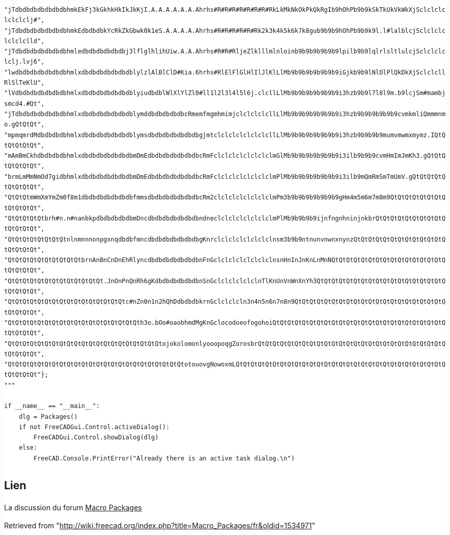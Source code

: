 ```
"jTdbdbdbdbdbdbdbhmkEkFj3kGkhkHkIkJkKjI.A.A.A.A.A.A.Ahrhs#R#R#R#R#R#R#R#RkLkMkNkOkPkQkRgIb9hOhPb9b9kSkTkUkVkWkXjSclclclclclclclj#",
"jTdbdbdbdbdbdbdbhmkEdbdbdbkYcRkZkGbwk0k1eS.A.A.A.A.Ahrhs#R#R#R#R#R#Rk2k3k4k5k6k7k8gub9b9b9hOhPb9b9k9l.l#lalblcjSclclclclclclclld",
"jTdbdbdbdbdbdbdbhmledbdbdbdbdbdbj3lflglhlihUiw.A.A.Ahrhs#R#R#RljeZlklllmlnloinb9b9b9b9b9b9lpilb9b9lqlrlsltlulcjSclclclclclj.lvj6",
"lwdbdbdbdbdbdbdbhmlxdbdbdbdbdbdbdblylzlAlBlClD#Kia.6hrhs#RlElFlGlHlIlJlKlLlMb9b9b9b9b9b9b9iGjkb9b9lNlOlPlQkDkXjSclclcllRlSlTeKlU",
"lVdbdbdbdbdbdbdbhmlxdbdbdbdbdbdbdblyiudbdblWlXlYlZl0#ll1l2l3l4l5l6j.clcllLlMb9b9b9b9b9b9b9i3hzb9b9l7l8l9m.b9lcjSm#mambjsmcd4.#Qt",
"jTdbdbdbdbdbdbdbhmlxdbdbdbdbdbdbdblymddbdbdbdbdbcRmemfmgmhmimjclclclclcllLlMb9b9b9b9b9b9b9i3hzb9b9b9b9b9b9cvmkmliQmmmnmo.gQtQtQt",
"mpmqmrdMdbdbdbdbhmlxdbdbdbdbdbdbdblymsdbdbdbdbdbdbdbgjmtclclclclclclclcllLlMb9b9b9b9b9b9b9i3hzb9b9b9b9mumvmwmxmymz.IQtQtQtQtQtQt",
"mAmBmCkhdbdbdbdbhmlxdbdbdbdbdbdbdbmDmEdbdbdbdbdbdbdbcRmFclclclclclclclclmGlMb9b9b9b9b9b9b9i3ilb9b9b9cvmHmImJmKh3.gQtQtQtQtQtQtQt",
"brmLmMmNmOd7gidbhmlxdbdbdbdbdbdbdbmDmEdbdbdbdbdbdbdbcRmFclclclclclclclclmPlMb9b9b9b9b9b9b9i3ilb9mQmRmSmTmUmV.gQtQtQtQtQtQtQtQtQt",
"QtQtQtmWmXmYmZm0f8m1dbdbdbdbdbdbdbfmmsdbdbdbdbdbdbdbcRm2clclclclclclclclmPm3b9b9b9b9b9b9b9gHm4m5m6m7m8m9QtQtQtQtQtQtQtQtQtQtQtQt",
"QtQtQtQtQtbrh#n.n#nanbkpdbdbdbdbdbmDncdbdbdbdbdbdbdbndneclclclclclclclclmPlMb9b9b9b9ijnfngnhninjnkbrQtQtQtQtQtQtQtQtQtQtQtQtQtQt",
"QtQtQtQtQtQtQtQtnlnmnnnonpgxnqdbdbfmncdbdbdbdbdbdbdbgKnrclclclclclclclclnsm3b9b9ntnunvnwnxnynzQtQtQtQtQtQtQtQtQtQtQtQtQtQtQtQtQt",
"QtQtQtQtQtQtQtQtQtQtbrnAnBnCnDnEhRlyncdbdbdbdbdbdbdbnFnGclclclclclclclclnsnHnInJnKnLnMnNQtQtQtQtQtQtQtQtQtQtQtQtQtQtQtQtQtQtQtQt",
"QtQtQtQtQtQtQtQtQtQtQtQtQt.JnOnPnQnRh6gKdbdbdbdbdbdbnSnGclclclclclclnTlKnUnVnWnXnYh3QtQtQtQtQtQtQtQtQtQtQtQtQtQtQtQtQtQtQtQtQtQt",
"QtQtQtQtQtQtQtQtQtQtQtQtQtQtQtQtc#nZn0n1n2hQhDdbdbdbkrnGclclclcln3n4n5n6n7n8n9QtQtQtQtQtQtQtQtQtQtQtQtQtQtQtQtQtQtQtQtQtQtQtQtQt",
"QtQtQtQtQtQtQtQtQtQtQtQtQtQtQtQtQtQth3o.bOo#oaobhmdMgKnGclocodoeofogohoiQtQtQtQtQtQtQtQtQtQtQtQtQtQtQtQtQtQtQtQtQtQtQtQtQtQtQtQt",
"QtQtQtQtQtQtQtQtQtQtQtQtQtQtQtQtQtQtQtQtQtojokolomonlyooopoqgZorosbrQtQtQtQtQtQtQtQtQtQtQtQtQtQtQtQtQtQtQtQtQtQtQtQtQtQtQtQtQtQt",
"QtQtQtQtQtQtQtQtQtQtQtQtQtQtQtQtQtQtQtQtQtQtQtQtotouovgNowoxmLQtQtQtQtQtQtQtQtQtQtQtQtQtQtQtQtQtQtQtQtQtQtQtQtQtQtQtQtQtQtQtQtQt"};
"""

if __name__ == "__main__":
    dlg = Packages()
    if not FreeCADGui.Control.activeDialog():
        FreeCADGui.Control.showDialog(dlg)
    else:
        FreeCAD.Console.PrintError("Already there is an active task dialog.\n")
```

## Lien

La discussion du forum [Macro Packages](https://forum.freecad.org/viewtopic.php?t=91793)

Retrieved from "<http://wiki.freecad.org/index.php?title=Macro_Packages/fr&oldid=1534971>"
